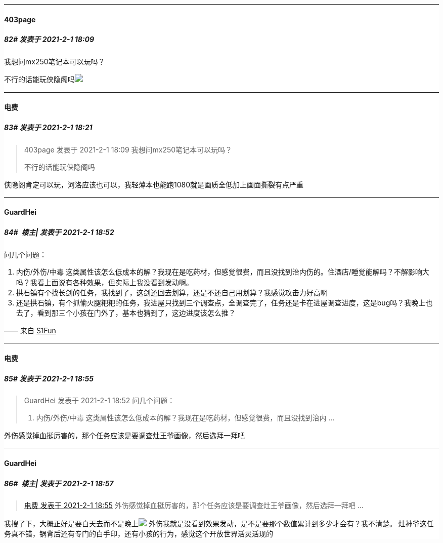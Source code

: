 
-----

####  403page  
##### 82#       发表于 2021-2-1 18:09


我想问mx250笔记本可以玩吗？

不行的话能玩侠隐阁吗<img src="https://static.saraba1st.com/image/smiley/face2017/002.png" referrerpolicy="no-referrer">


-----

####  电费  
##### 83#       发表于 2021-2-1 18:21


<blockquote>403page 发表于 2021-2-1 18:09
我想问mx250笔记本可以玩吗？

不行的话能玩侠隐阁吗</blockquote>
侠隐阁肯定可以玩，河洛应该也可以，我轻薄本也能跑1080就是画质全低加上画面撕裂有点严重


-----

####  GuardHei  
##### 84#         楼主| 发表于 2021-2-1 18:52


问几个问题：
1. 内伤/外伤/中毒 这类属性该怎么低成本的解？我现在是吃药材，但感觉很费，而且没找到治内伤的。住酒店/睡觉能解吗？不解影响大吗？我看上面说有各种效果，但实际上我没看到发动啊。
2. 拱石镇有个找长剑的任务，我找到了，这剑还回去划算，还是不还自己用划算？我感觉攻击力好高啊
3. 还是拱石镇，有个抓偷火腿粑粑的任务，我进屋只找到三个调查点，全调查完了，任务还是卡在进屋调查进度，这是bug吗？我晚上也去了，看到那三个小孩在门外了，基本也猜到了，这边进度该怎么推？

—— 来自 [S1Fun](https://s1fun.koalcat.com)


-----

####  电费  
##### 85#       发表于 2021-2-1 18:55


<blockquote>GuardHei 发表于 2021-2-1 18:52
问几个问题：

1. 内伤/外伤/中毒 这类属性该怎么低成本的解？我现在是吃药材，但感觉很费，而且没找到治内 ...</blockquote>
外伤感觉掉血挺厉害的，那个任务应该是要调查灶王爷画像，然后选拜一拜吧


-----

####  GuardHei  
##### 86#         楼主| 发表于 2021-2-1 18:57


<blockquote><a href="httphttps://bbs.saraba1st.com/2b/forum.php?mod=redirect&amp;goto=findpost&amp;pid=50209724&amp;ptid=1983468" target="_blank">电费 发表于 2021-2-1 18:55</a>
外伤感觉掉血挺厉害的，那个任务应该是要调查灶王爷画像，然后选拜一拜吧 ...</blockquote>
我搜了下，大概正好是要白天去而不是晚上<img src="https://static.saraba1st.com/image/smiley/face2017/068.png" referrerpolicy="no-referrer">
外伤我就是没看到效果发动，是不是要那个数值累计到多少才会有？我不清楚。
灶神爷这任务真不错，锅背后还有专门的白手印，还有小孩的行为，感觉这个开放世界活灵活现的
